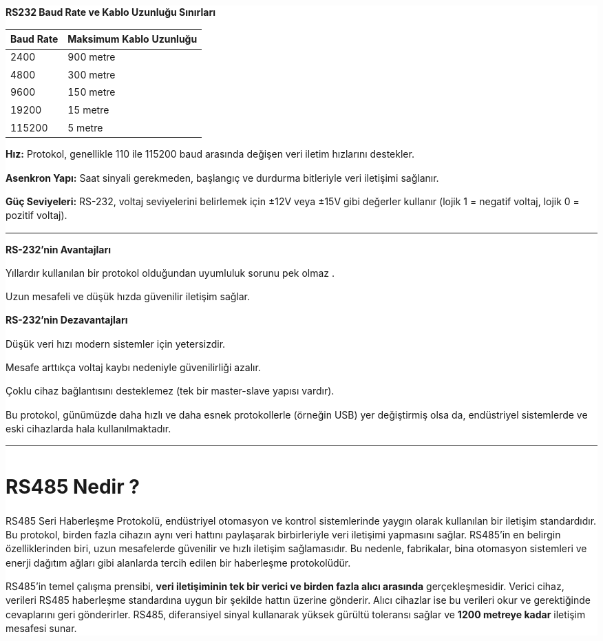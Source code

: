 **RS232 Baud Rate ve Kablo Uzunluğu Sınırları**

| Baud Rate | Maksimum Kablo Uzunluğu |
|-----------|-------------------------|
| 2400      | 900 metre               |
| 4800      | 300 metre               |
| 9600      | 150 metre               |
| 19200     | 15 metre                |
| 115200    | 5 metre                 |


**Hız:** Protokol, genellikle 110 ile 115200 baud arasında değişen veri iletim hızlarını destekler.

**Asenkron Yapı:** Saat sinyali gerekmeden, başlangıç ve durdurma bitleriyle veri iletişimi sağlanır.

**Güç Seviyeleri:** RS-232, voltaj seviyelerini belirlemek için ±12V veya ±15V gibi değerler kullanır (lojik 1 = negatif voltaj, lojik 0 = pozitif voltaj).

---


**RS-232’nin Avantajları**


Yıllardır kullanılan bir protokol olduğundan uyumluluk sorunu pek olmaz  .

Uzun mesafeli ve düşük hızda güvenilir iletişim sağlar.

**RS-232’nin Dezavantajları**

Düşük veri hızı modern sistemler için yetersizdir.

Mesafe arttıkça voltaj kaybı nedeniyle güvenilirliği azalır.

Çoklu cihaz bağlantısını desteklemez (tek bir master-slave yapısı vardır).

Bu protokol, günümüzde daha hızlı ve daha esnek protokollerle (örneğin USB) yer değiştirmiş olsa da, endüstriyel sistemlerde ve eski cihazlarda hala kullanılmaktadır.

---

# RS485 Nedir ?

RS485 Seri Haberleşme Protokolü, endüstriyel otomasyon ve kontrol sistemlerinde yaygın olarak kullanılan bir iletişim standardıdır. Bu protokol, birden fazla cihazın aynı veri hattını paylaşarak birbirleriyle veri iletişimi yapmasını sağlar. RS485’in en belirgin özelliklerinden biri, uzun mesafelerde güvenilir ve hızlı iletişim sağlamasıdır. Bu nedenle, fabrikalar, bina otomasyon sistemleri ve enerji dağıtım ağları gibi alanlarda tercih edilen bir haberleşme protokolüdür.

RS485’in temel çalışma prensibi, **veri iletişiminin tek bir verici ve birden fazla alıcı arasında** gerçekleşmesidir. Verici cihaz, verileri RS485 haberleşme standardına uygun bir şekilde hattın üzerine gönderir. Alıcı cihazlar ise bu verileri okur ve gerektiğinde cevaplarını geri gönderirler. RS485, diferansiyel sinyal kullanarak yüksek gürültü toleransı sağlar ve **1200 metreye kadar** iletişim mesafesi sunar. 
